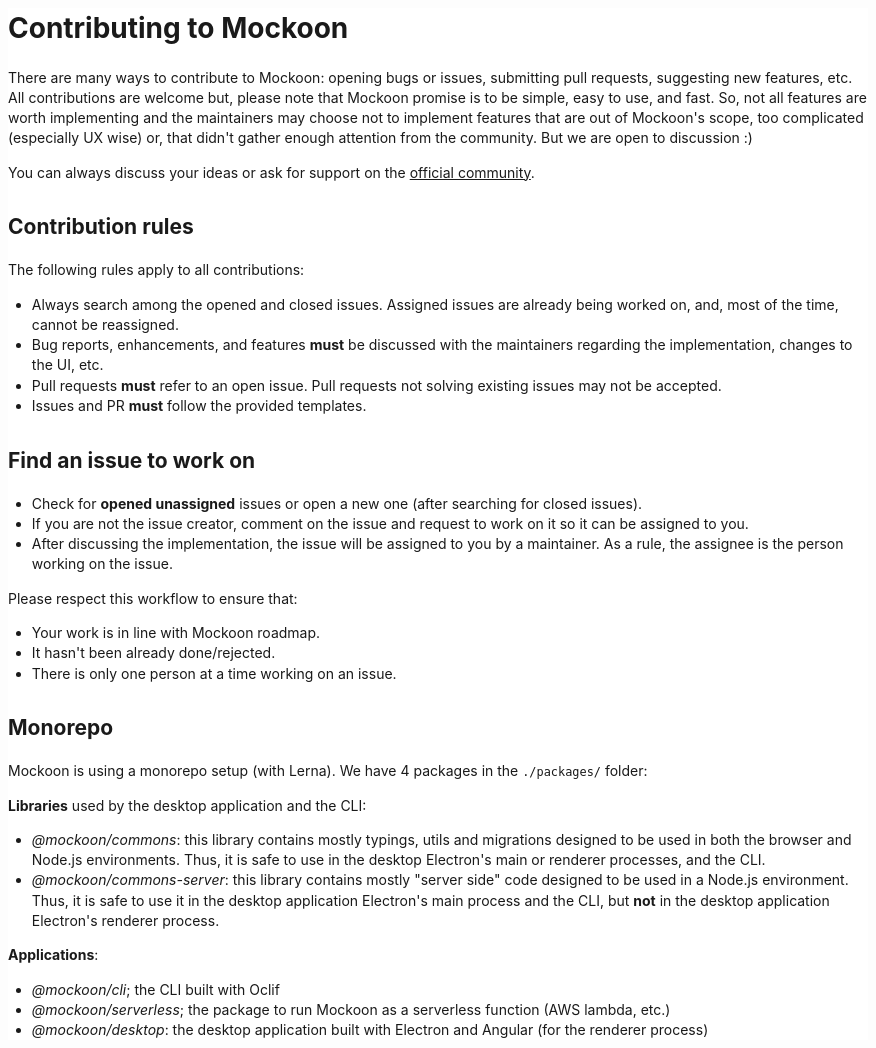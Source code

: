 # Contributing to Mockoon

There are many ways to contribute to Mockoon: opening bugs or issues, submitting pull requests, suggesting new features, etc. All contributions are welcome but, please note that Mockoon promise is to be simple, easy to use, and fast. So, not all features are worth implementing and the maintainers may choose not to implement features that are out of Mockoon's scope, too complicated (especially UX wise) or, that didn't gather enough attention from the community. But we are open to discussion :)

You can always discuss your ideas or ask for support on the [official community](https://github.com/mockoon/mockoon/discussions).

## Contribution rules

The following rules apply to all contributions:

- Always search among the opened and closed issues. Assigned issues are already being worked on, and, most of the time, cannot be reassigned.
- Bug reports, enhancements, and features **must** be discussed with the maintainers regarding the implementation, changes to the UI, etc.
- Pull requests **must** refer to an open issue. Pull requests not solving existing issues may not be accepted.
- Issues and PR **must** follow the provided templates.

## Find an issue to work on

- Check for **opened unassigned** issues or open a new one (after searching for closed issues).
- If you are not the issue creator, comment on the issue and request to work on it so it can be assigned to you.
- After discussing the implementation, the issue will be assigned to you by a maintainer. As a rule, the assignee is the person working on the issue.

Please respect this workflow to ensure that:

- Your work is in line with Mockoon roadmap.
- It hasn't been already done/rejected.
- There is only one person at a time working on an issue.

## Monorepo

Mockoon is using a monorepo setup (with Lerna). We have 4 packages in the `./packages/` folder:

**Libraries** used by the desktop application and the CLI:

- _@mockoon/commons_: this library contains mostly typings, utils and migrations designed to be used in both the browser and Node.js environments. Thus, it is safe to use in the desktop Electron's main or renderer processes, and the CLI.
- _@mockoon/commons-server_: this library contains mostly "server side" code designed to be used in a Node.js environment. Thus, it is safe to use it in the desktop application Electron's main process and the CLI, but **not** in the desktop application Electron's renderer process.

**Applications**:

- _@mockoon/cli_; the CLI built with Oclif
- _@mockoon/serverless_; the package to run Mockoon as a serverless function (AWS lambda, etc.)
- _@mockoon/desktop_: the desktop application built with Electron and Angular (for the renderer process)
